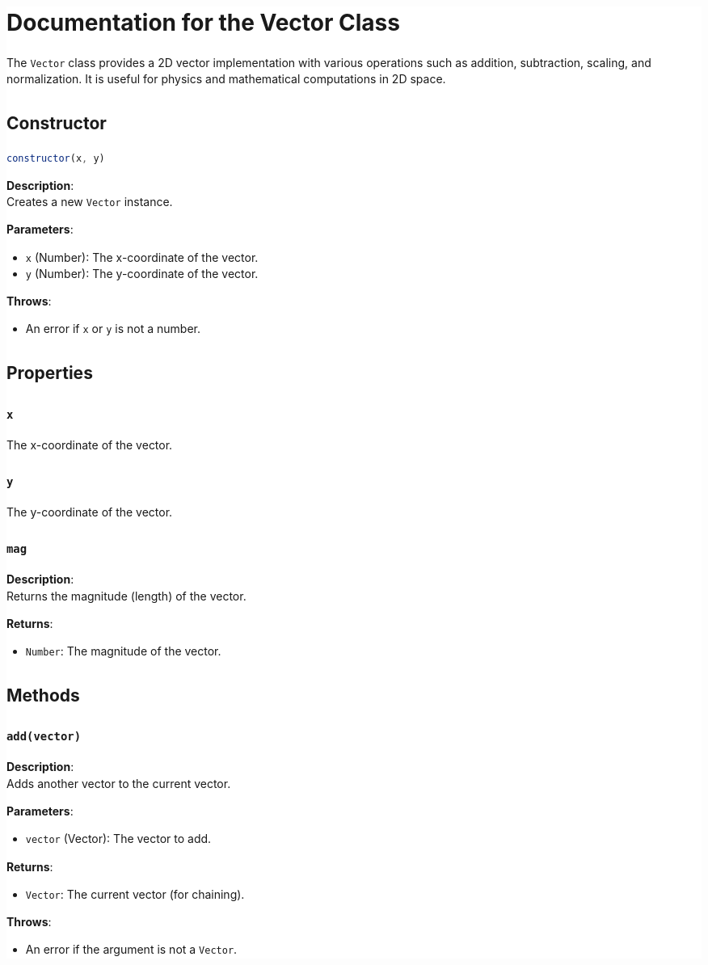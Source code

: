# Documentation for the Vector Class

The `Vector` class provides a 2D vector implementation with various operations such as addition, subtraction, scaling, and normalization. It is useful for physics and mathematical computations in 2D space.

## Constructor

```javascript
constructor(x, y)
```

**Description**:  
Creates a new `Vector` instance.

**Parameters**:
- `x` (Number): The x-coordinate of the vector.
- `y` (Number): The y-coordinate of the vector.

**Throws**:
- An error if `x` or `y` is not a number.

## Properties

### `x`
The x-coordinate of the vector.

### `y`
The y-coordinate of the vector.

### `mag`
**Description**:  
Returns the magnitude (length) of the vector.

**Returns**:
- `Number`: The magnitude of the vector.

## Methods

### `add(vector)`

**Description**:  
Adds another vector to the current vector.

**Parameters**:
- `vector` (Vector): The vector to add.

**Returns**:
- `Vector`: The current vector (for chaining).

**Throws**:
- An error if the argument is not a `Vector`.
